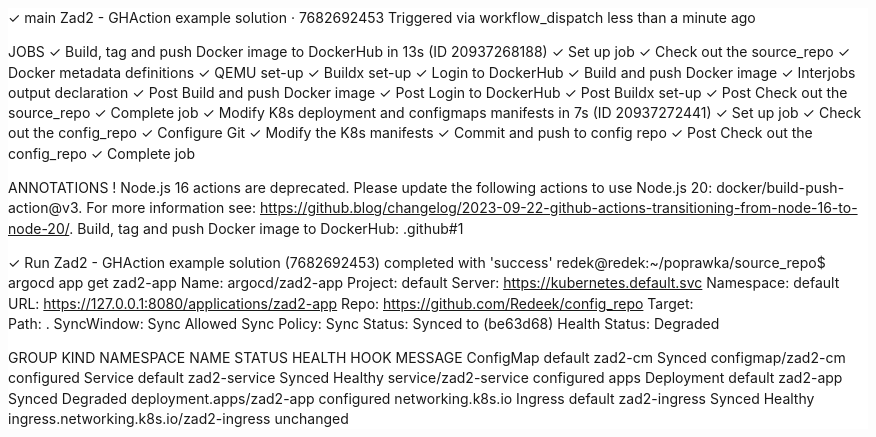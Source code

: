 ✓ main Zad2 - GHAction example solution · 7682692453
Triggered via workflow_dispatch less than a minute ago

JOBS
✓ Build, tag and push Docker image to DockerHub in 13s (ID 20937268188)
  ✓ Set up job
  ✓ Check out the source_repo
  ✓ Docker metadata definitions
  ✓ QEMU set-up
  ✓ Buildx set-up
  ✓ Login to DockerHub
  ✓ Build and push Docker image
  ✓ Interjobs output declaration
  ✓ Post Build and push Docker image
  ✓ Post Login to DockerHub
  ✓ Post Buildx set-up
  ✓ Post Check out the source_repo
  ✓ Complete job
✓ Modify K8s deployment and configmaps manifests in 7s (ID 20937272441)
  ✓ Set up job
  ✓ Check out the config_repo
  ✓ Configure Git
  ✓ Modify the K8s manifests
  ✓ Commit and push to config repo
  ✓ Post Check out the config_repo
  ✓ Complete job

ANNOTATIONS
! Node.js 16 actions are deprecated. Please update the following actions to use Node.js 20: docker/build-push-action@v3. For more information see: https://github.blog/changelog/2023-09-22-github-actions-transitioning-from-node-16-to-node-20/.
Build, tag and push Docker image to DockerHub: .github#1


✓ Run Zad2 - GHAction example solution (7682692453) completed with 'success'
redek@redek:~/poprawka/source_repo$ argocd app get zad2-app
Name:               argocd/zad2-app
Project:            default
Server:             https://kubernetes.default.svc
Namespace:          default
URL:                https://127.0.0.1:8080/applications/zad2-app
Repo:               https://github.com/Redeek/config_repo
Target:             
Path:               .
SyncWindow:         Sync Allowed
Sync Policy:        <none>
Sync Status:        Synced to  (be63d68)
Health Status:      Degraded

GROUP              KIND        NAMESPACE  NAME          STATUS  HEALTH    HOOK  MESSAGE
                   ConfigMap   default    zad2-cm       Synced                  configmap/zad2-cm configured
                   Service     default    zad2-service  Synced  Healthy         service/zad2-service configured
apps               Deployment  default    zad2-app      Synced  Degraded        deployment.apps/zad2-app configured
networking.k8s.io  Ingress     default    zad2-ingress  Synced  Healthy         ingress.networking.k8s.io/zad2-ingress unchanged


